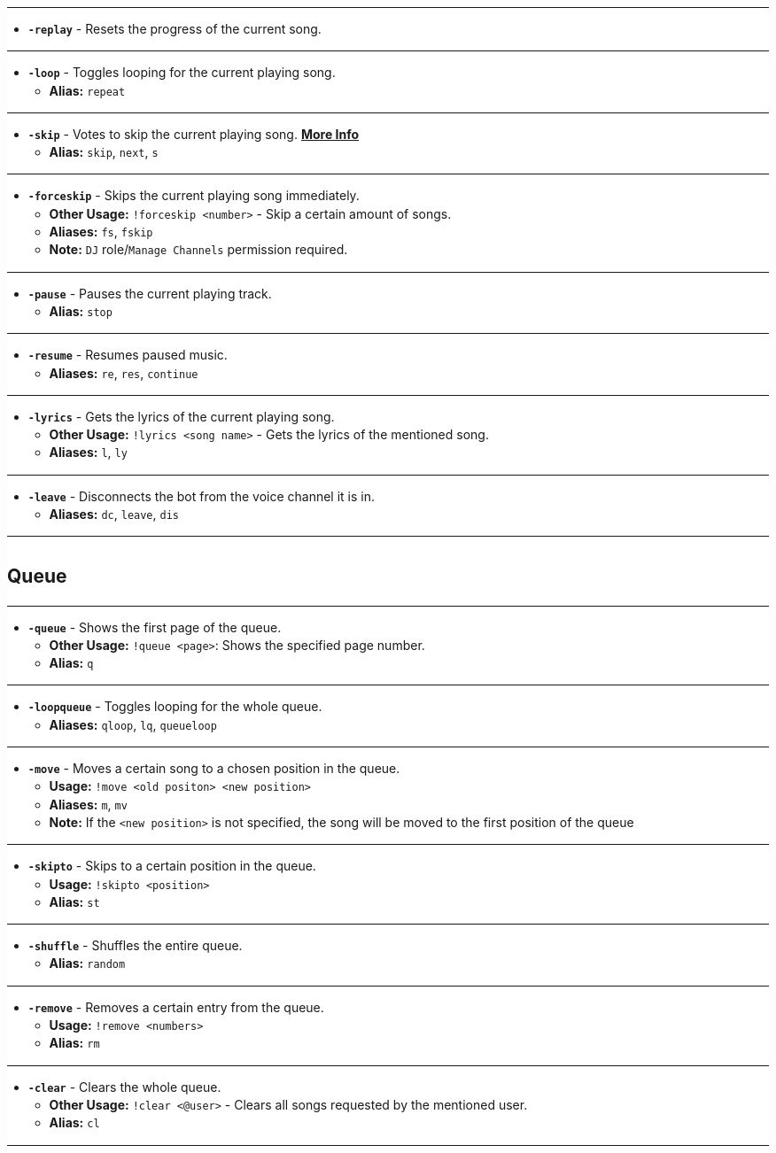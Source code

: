 
---
- **`-replay`** - Resets the progress of the current song.
---
- **`-loop`** - Toggles looping for the current playing song.
    - **Alias:** `repeat`
---
- **`-skip`** - Votes to skip the current playing song. **[More Info](/voteskip#how-many-votes-are-required-for-a-song-to-be-vote-skipped)**
    - **Alias:** `skip`, `next`, `s`
---
- **`-forceskip`** - Skips the current playing song immediately.
    - **Other Usage:** `!forceskip <number>` - Skip a certain amount of songs.
    - **Aliases:** `fs`, `fskip`
    - **Note:** `DJ` role/`Manage Channels` permission required.
---
- **`-pause`** - Pauses the current playing track.
    - **Alias:** `stop`
---
- **`-resume`** - Resumes paused music.
    - **Aliases:** `re`, `res`, `continue`
---
- **`-lyrics`** - Gets the lyrics of the current playing song.
    - **Other Usage:** `!lyrics <song name>` - Gets the lyrics of the mentioned song.
    - **Aliases:** `l`, `ly`
---
- **`-leave`** - Disconnects the bot from the voice channel it is in.
    - **Aliases:** `dc`, `leave`, `dis`
---

## Queue
---
- **`-queue`** - Shows the first page of the queue.
    - **Other Usage:** `!queue <page>`: Shows the specified page number.
    - **Alias:** `q`
---
- **`-loopqueue`** - Toggles looping for the whole queue.
    - **Aliases:** `qloop`, `lq`, `queueloop`
---
- **`-move`** - Moves a certain song to a chosen position in the queue.
    - **Usage:** `!move <old positon> <new position>`
    - **Aliases:** `m`, `mv`
    - **Note:** If the `<new position>` is not specified, the song will be moved to the first position of the queue
---
- **`-skipto`** - Skips to a certain position in the queue.
    - **Usage:** `!skipto <position>`
    - **Alias:** `st`
---
- **`-shuffle`** -  Shuffles the entire queue.
    - **Alias:** `random`
---
- **`-remove`** - Removes a certain entry from the queue.
    - **Usage:** `!remove <numbers>`
    - **Alias:** `rm`
---
- **`-clear`** - Clears the whole queue.
    - **Other Usage:** `!clear <@user>` - Clears all songs requested by the mentioned user.
    - **Alias:** `cl`
---